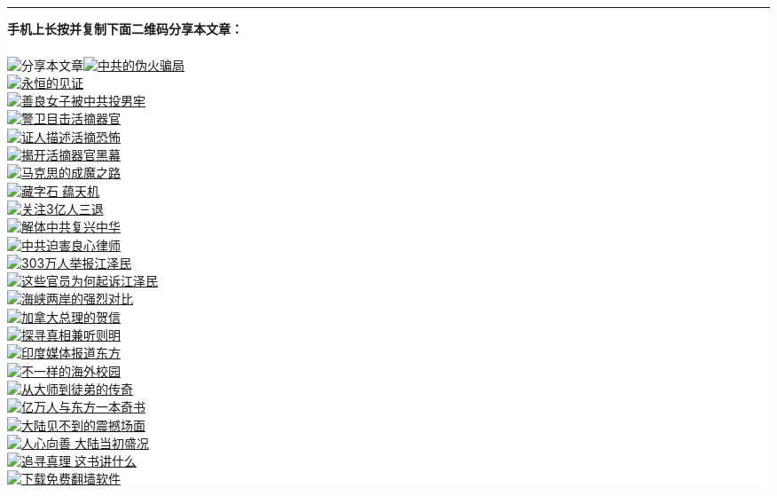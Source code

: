 <hr>    <strong>手机上长按并复制下面二维码分享本文章：</strong><br><br><img src="https://chart.apis.google.com/chart?cht=qr&chs=240x240&choe=UTF-8&chld=M|2&chl=/gb/14/1/7/n4053203.md%231" title="分享本文章"></td><td valign=TOP><a href="/gb/16/1/21/n4622075.md?dfh#1" target="_blank"><img src="https://raw.githubusercontent.com/klxenb343/djy/master/gb/300/wei-f1.jpg" title="中共的伪火骗局"  alt="中共的伪火骗局"></a><br><a href="https://github.com/klxenb343/www/blob/master/README.md?dfh#9" target="_blank"><img src="https://raw.githubusercontent.com/klxenb343/djy/master/gb/300/yong-h.jpg" title="永恒的见证"  alt="永恒的见证"></a><br><a href="/gb/13/9/29/n3974789.md?dfh#1" target="_blank"><img src="https://raw.githubusercontent.com/klxenb343/djy/master/gb/300/shang-lnz.jpg" title="善良女子被中共投男牢"  alt="善良女子被中共投男牢"></a><br><a href="/gb/16/3/16/n4663449.md?dfh#1" target="_blank"><img src="https://raw.githubusercontent.com/klxenb343/djy/master/gb/300/huo-z3.jpg" title="警卫目击活摘器官"  alt="警卫目击活摘器官"></a><br><a href="/gb/16/8/7/n8177641.md?dfh#1" target="_blank"><img src="https://raw.githubusercontent.com/klxenb343/djy/master/gb/300/huo-z4.jpg" title="证人描述活摘恐怖"  alt="证人描述活摘恐怖"></a><br><a href="/gb/10/4/19/n2881569.md?dfh#1" target="_blank"><img src="https://raw.githubusercontent.com/klxenb343/djy/master/gb/300/huo-z1.jpg" title="揭开活摘器官黑幕"  alt="揭开活摘器官黑幕"></a><br><a href="/gb/10/11/7/n3077476.md?dfh#1" target="_blank"><img src="https://raw.githubusercontent.com/klxenb343/djy/master/gb/300/ma-ks.jpg" title="马克思的成魔之路"  alt="马克思的成魔之路"></a><br><a href="/gb/14/6/9/n4173977.md?dfh#1" target="_blank"><img src="https://raw.githubusercontent.com/klxenb343/djy/master/gb/300/chang-zs.jpg" title="藏字石 蕴天机"  alt="藏字石 蕴天机"></a><br><a href="/gb/18/5/10/n10381511.md?dfh#1" target="_blank"><img src="https://raw.githubusercontent.com/klxenb343/djy/master/gb/300/st1.jpg" title="关注3亿人三退"  alt="关注3亿人三退"></a><br><a href="/gb/18/3/21/n10237682.md?dfh#1" target="_blank"><img src="https://raw.githubusercontent.com/klxenb343/djy/master/gb/300/jie-t.jpg" title="解体中共复兴中华"  alt="解体中共复兴中华"></a><br><a href="/gb/9/2/9/n2422991.md?dfh#1" target="_blank"><img src="https://raw.githubusercontent.com/klxenb343/djy/master/gb/300/gao-zs.jpg" title="中共迫害良心律师"  alt="中共迫害良心律师"></a><br><a href="/gb/18/12/9/n10900044.md?dfh#1" target="_blank"><img src="https://raw.githubusercontent.com/klxenb343/djy/master/gb/300/sj1.jpg" title="303万人举报江泽民"  alt="303万人举报江泽民"></a><br><a href="/gb/18/8/28/n10672014.md?dfh#1" target="_blank"><img src="https://raw.githubusercontent.com/klxenb343/djy/master/gb/300/sj2.jpg" title="这些官员为何起诉江泽民"  alt="这些官员为何起诉江泽民"></a><br><a href="/gb/8/12/18/n2367165.md?dfh#1" target="_blank"><img src="https://raw.githubusercontent.com/klxenb343/djy/master/gb/300/liangan.jpg" title="海峡两岸的强烈对比"  alt="海峡两岸的强烈对比"></a><br><a href="/gb/15/12/10/n4593139.md?dfh#1" target="_blank"><img src="https://raw.githubusercontent.com/klxenb343/djy/master/gb/300/jia-ndzl.jpg" title="加拿大总理的贺信"  alt="加拿大总理的贺信"></a><br><a href="/gb/11/6/17/n3289382.md?dfh#1" target="_blank"><img src="https://raw.githubusercontent.com/klxenb343/djy/master/gb/300/xiao-wd.jpg" title="探寻真相兼听则明"  alt="探寻真相兼听则明"></a><br><a href="/gb/18/10/27/n10812623.md?dfh#1" target="_blank"><img src="https://raw.githubusercontent.com/klxenb343/djy/master/gb/300/yindu.jpg" title="印度媒体报道东方"  alt="印度媒体报道东方"></a><br><a href="/gb/18/6/9/n10469652.md?dfh#1" target="_blank"><img src="https://raw.githubusercontent.com/klxenb343/djy/master/gb/300/xie-j.jpg" title="不一样的海外校园"  alt="不一样的海外校园"></a><br><a href="/gb/7/4/5/n1669415.md?dfh#1" target="_blank"><img src="https://raw.githubusercontent.com/klxenb343/djy/master/gb/300/li-up.jpg" title="从大师到徒弟的传奇"  alt="从大师到徒弟的传奇"></a><br><a href="/gb/17/5/26/n9191512.md?dfh#1" target="_blank"><img src="https://raw.githubusercontent.com/klxenb343/djy/master/gb/300/zfl2.jpg" title="亿万人与东方一本奇书"  alt="亿万人与东方一本奇书"></a><br><a href="/gb/13/11/27/n4020290.md?dfh#1" target="_blank"><img src="https://raw.githubusercontent.com/klxenb343/djy/master/gb/300/zhen-h.jpg" title="大陆见不到的震撼场面"  alt="大陆见不到的震撼场面"></a><br><a href="/gb/15/7/17/n4482910.md?dfh#1" target="_blank"><img src="https://raw.githubusercontent.com/klxenb343/djy/master/gb/300/dalu-sk.jpg" title="人心向善 大陆当初盛况"  alt="人心向善 大陆当初盛况"></a><br><a href="/gb/19/1/5/n10955468.md?dfh#1" target="_blank"><img src="https://raw.githubusercontent.com/klxenb343/djy/master/gb/300/zfl1.jpg" title="追寻真理 这书讲什么"  alt="追寻真理 这书讲什么"></a><br><a href="https://github.com/bannedbook/fanqiang/wiki" target="_blank"><img src="https://raw.githubusercontent.com/klxenb343/djy/master/gb/300/fq1.jpg" title="下载免费翻墙软件"  alt="下载免费翻墙软件"></a><br></td></tr></table>